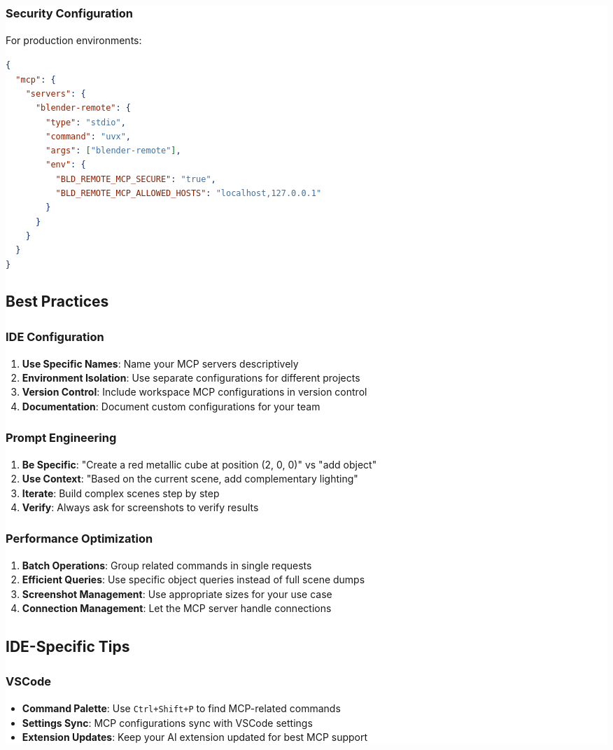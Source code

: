 ### Security Configuration

For production environments:

```json
{
  "mcp": {
    "servers": {
      "blender-remote": {
        "type": "stdio",
        "command": "uvx",
        "args": ["blender-remote"],
        "env": {
          "BLD_REMOTE_MCP_SECURE": "true",
          "BLD_REMOTE_MCP_ALLOWED_HOSTS": "localhost,127.0.0.1"
        }
      }
    }
  }
}
```

## Best Practices

### IDE Configuration

1. **Use Specific Names**: Name your MCP servers descriptively
2. **Environment Isolation**: Use separate configurations for different projects
3. **Version Control**: Include workspace MCP configurations in version control
4. **Documentation**: Document custom configurations for your team

### Prompt Engineering

1. **Be Specific**: "Create a red metallic cube at position (2, 0, 0)" vs "add object"
2. **Use Context**: "Based on the current scene, add complementary lighting"
3. **Iterate**: Build complex scenes step by step
4. **Verify**: Always ask for screenshots to verify results

### Performance Optimization

1. **Batch Operations**: Group related commands in single requests
2. **Efficient Queries**: Use specific object queries instead of full scene dumps
3. **Screenshot Management**: Use appropriate sizes for your use case
4. **Connection Management**: Let the MCP server handle connections

## IDE-Specific Tips

### VSCode

- **Command Palette**: Use `Ctrl+Shift+P` to find MCP-related commands
- **Settings Sync**: MCP configurations sync with VSCode settings
- **Extension Updates**: Keep your AI extension updated for best MCP support

